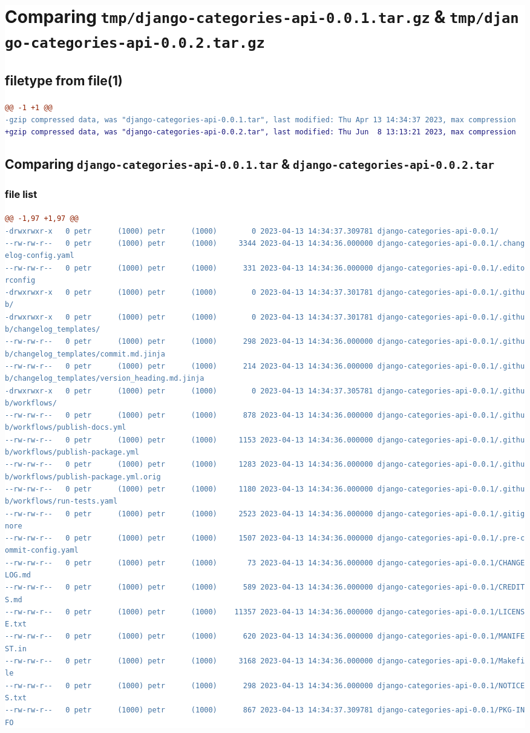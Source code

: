 # Comparing `tmp/django-categories-api-0.0.1.tar.gz` & `tmp/django-categories-api-0.0.2.tar.gz`

## filetype from file(1)

```diff
@@ -1 +1 @@
-gzip compressed data, was "django-categories-api-0.0.1.tar", last modified: Thu Apr 13 14:34:37 2023, max compression
+gzip compressed data, was "django-categories-api-0.0.2.tar", last modified: Thu Jun  8 13:13:21 2023, max compression
```

## Comparing `django-categories-api-0.0.1.tar` & `django-categories-api-0.0.2.tar`

### file list

```diff
@@ -1,97 +1,97 @@
-drwxrwxr-x   0 petr      (1000) petr      (1000)        0 2023-04-13 14:34:37.309781 django-categories-api-0.0.1/
--rw-rw-r--   0 petr      (1000) petr      (1000)     3344 2023-04-13 14:34:36.000000 django-categories-api-0.0.1/.changelog-config.yaml
--rw-rw-r--   0 petr      (1000) petr      (1000)      331 2023-04-13 14:34:36.000000 django-categories-api-0.0.1/.editorconfig
-drwxrwxr-x   0 petr      (1000) petr      (1000)        0 2023-04-13 14:34:37.301781 django-categories-api-0.0.1/.github/
-drwxrwxr-x   0 petr      (1000) petr      (1000)        0 2023-04-13 14:34:37.301781 django-categories-api-0.0.1/.github/changelog_templates/
--rw-rw-r--   0 petr      (1000) petr      (1000)      298 2023-04-13 14:34:36.000000 django-categories-api-0.0.1/.github/changelog_templates/commit.md.jinja
--rw-rw-r--   0 petr      (1000) petr      (1000)      214 2023-04-13 14:34:36.000000 django-categories-api-0.0.1/.github/changelog_templates/version_heading.md.jinja
-drwxrwxr-x   0 petr      (1000) petr      (1000)        0 2023-04-13 14:34:37.305781 django-categories-api-0.0.1/.github/workflows/
--rw-rw-r--   0 petr      (1000) petr      (1000)      878 2023-04-13 14:34:36.000000 django-categories-api-0.0.1/.github/workflows/publish-docs.yml
--rw-rw-r--   0 petr      (1000) petr      (1000)     1153 2023-04-13 14:34:36.000000 django-categories-api-0.0.1/.github/workflows/publish-package.yml
--rw-rw-r--   0 petr      (1000) petr      (1000)     1283 2023-04-13 14:34:36.000000 django-categories-api-0.0.1/.github/workflows/publish-package.yml.orig
--rw-rw-r--   0 petr      (1000) petr      (1000)     1180 2023-04-13 14:34:36.000000 django-categories-api-0.0.1/.github/workflows/run-tests.yaml
--rw-rw-r--   0 petr      (1000) petr      (1000)     2523 2023-04-13 14:34:36.000000 django-categories-api-0.0.1/.gitignore
--rw-rw-r--   0 petr      (1000) petr      (1000)     1507 2023-04-13 14:34:36.000000 django-categories-api-0.0.1/.pre-commit-config.yaml
--rw-rw-r--   0 petr      (1000) petr      (1000)       73 2023-04-13 14:34:36.000000 django-categories-api-0.0.1/CHANGELOG.md
--rw-rw-r--   0 petr      (1000) petr      (1000)      589 2023-04-13 14:34:36.000000 django-categories-api-0.0.1/CREDITS.md
--rw-rw-r--   0 petr      (1000) petr      (1000)    11357 2023-04-13 14:34:36.000000 django-categories-api-0.0.1/LICENSE.txt
--rw-rw-r--   0 petr      (1000) petr      (1000)      620 2023-04-13 14:34:36.000000 django-categories-api-0.0.1/MANIFEST.in
--rw-rw-r--   0 petr      (1000) petr      (1000)     3168 2023-04-13 14:34:36.000000 django-categories-api-0.0.1/Makefile
--rw-rw-r--   0 petr      (1000) petr      (1000)      298 2023-04-13 14:34:36.000000 django-categories-api-0.0.1/NOTICES.txt
--rw-rw-r--   0 petr      (1000) petr      (1000)      867 2023-04-13 14:34:37.309781 django-categories-api-0.0.1/PKG-INFO
```